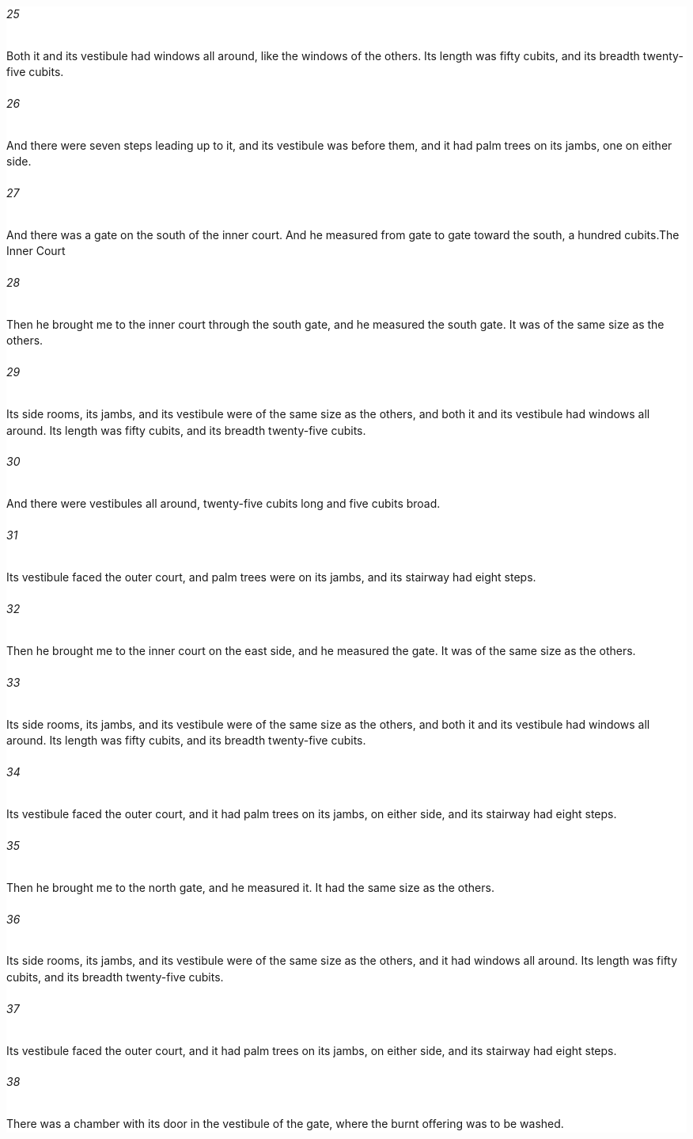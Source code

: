 ###### 25 
Both it and its vestibule had windows all around, like the windows of the others. Its length was fifty cubits, and its breadth twenty-five cubits. 

###### 26 
And there were seven steps leading up to it, and its vestibule was before them, and it had palm trees on its jambs, one on either side. 

###### 27 
And there was a gate on the south of the inner court. And he measured from gate to gate toward the south, a hundred cubits.The Inner Court 

###### 28 
Then he brought me to the inner court through the south gate, and he measured the south gate. It was of the same size as the others. 

###### 29 
Its side rooms, its jambs, and its vestibule were of the same size as the others, and both it and its vestibule had windows all around. Its length was fifty cubits, and its breadth twenty-five cubits. 

###### 30 
And there were vestibules all around, twenty-five cubits long and five cubits broad. 

###### 31 
Its vestibule faced the outer court, and palm trees were on its jambs, and its stairway had eight steps. 

###### 32 
Then he brought me to the inner court on the east side, and he measured the gate. It was of the same size as the others. 

###### 33 
Its side rooms, its jambs, and its vestibule were of the same size as the others, and both it and its vestibule had windows all around. Its length was fifty cubits, and its breadth twenty-five cubits. 

###### 34 
Its vestibule faced the outer court, and it had palm trees on its jambs, on either side, and its stairway had eight steps. 

###### 35 
Then he brought me to the north gate, and he measured it. It had the same size as the others. 

###### 36 
Its side rooms, its jambs, and its vestibule were of the same size as the others, and it had windows all around. Its length was fifty cubits, and its breadth twenty-five cubits. 

###### 37 
Its vestibule faced the outer court, and it had palm trees on its jambs, on either side, and its stairway had eight steps. 

###### 38 
There was a chamber with its door in the vestibule of the gate, where the burnt offering was to be washed. 

